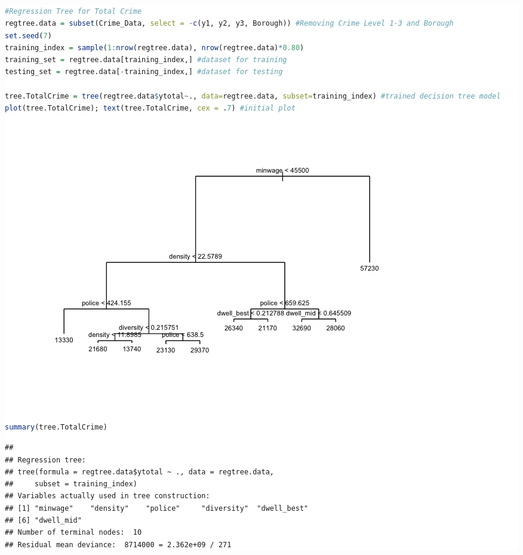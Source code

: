 ``` r
#Regression Tree for Total Crime
regtree.data = subset(Crime_Data, select = -c(y1, y2, y3, Borough)) #Removing Crime Level 1-3 and Borough
set.seed(7)
training_index = sample(1:nrow(regtree.data), nrow(regtree.data)*0.80)
training_set = regtree.data[training_index,] #dataset for training
testing_set = regtree.data[-training_index,] #dataset for testing

tree.TotalCrime = tree(regtree.data$ytotal~., data=regtree.data, subset=training_index) #trained decision tree model
plot(tree.TotalCrime); text(tree.TotalCrime, cex = .7) #initial plot
```

![](R-Markdown_files/figure-markdown_github/unnamed-chunk-13-1.png)

``` r
summary(tree.TotalCrime)
```

    ## 
    ## Regression tree:
    ## tree(formula = regtree.data$ytotal ~ ., data = regtree.data, 
    ##     subset = training_index)
    ## Variables actually used in tree construction:
    ## [1] "minwage"    "density"    "police"     "diversity"  "dwell_best"
    ## [6] "dwell_mid" 
    ## Number of terminal nodes:  10 
    ## Residual mean deviance:  8714000 = 2.362e+09 / 271 